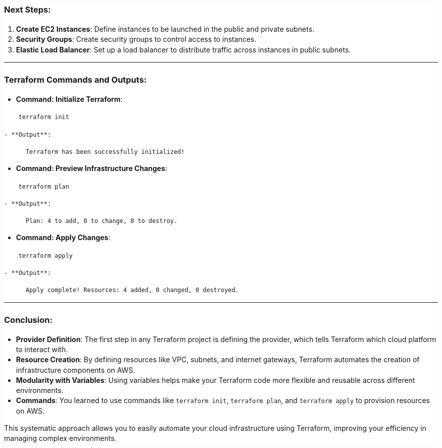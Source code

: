 
### **Next Steps**:
1. **Create EC2 Instances**: Define instances to be launched in the public and private subnets.
2. **Security Groups**: Create security groups to control access to instances.
3. **Elastic Load Balancer**: Set up a load balancer to distribute traffic across instances in public subnets.

---

### **Terraform Commands and Outputs**:
- **Command: Initialize Terraform**:
```bash
    terraform init
```
    - **Output**:
```
      Terraform has been successfully initialized!
```

- **Command: Preview Infrastructure Changes**:
```bash
    terraform plan
```
    - **Output**:
```
      Plan: 4 to add, 0 to change, 0 to destroy.
```

- **Command: Apply Changes**:
```bash
    terraform apply
```
    - **Output**:
```
      Apply complete! Resources: 4 added, 0 changed, 0 destroyed.
```

---

### **Conclusion**:
- **Provider Definition**: The first step in any Terraform project is defining the provider, which tells Terraform which cloud platform to interact with.
- **Resource Creation**: By defining resources like VPC, subnets, and internet gateways, Terraform automates the creation of infrastructure components on AWS.
- **Modularity with Variables**: Using variables helps make your Terraform code more flexible and reusable across different environments.
- **Commands**: You learned to use commands like `terraform init`, `terraform plan`, and `terraform apply` to provision resources on AWS.

This systematic approach allows you to easily automate your cloud infrastructure using Terraform, improving your efficiency in managing complex environments.
